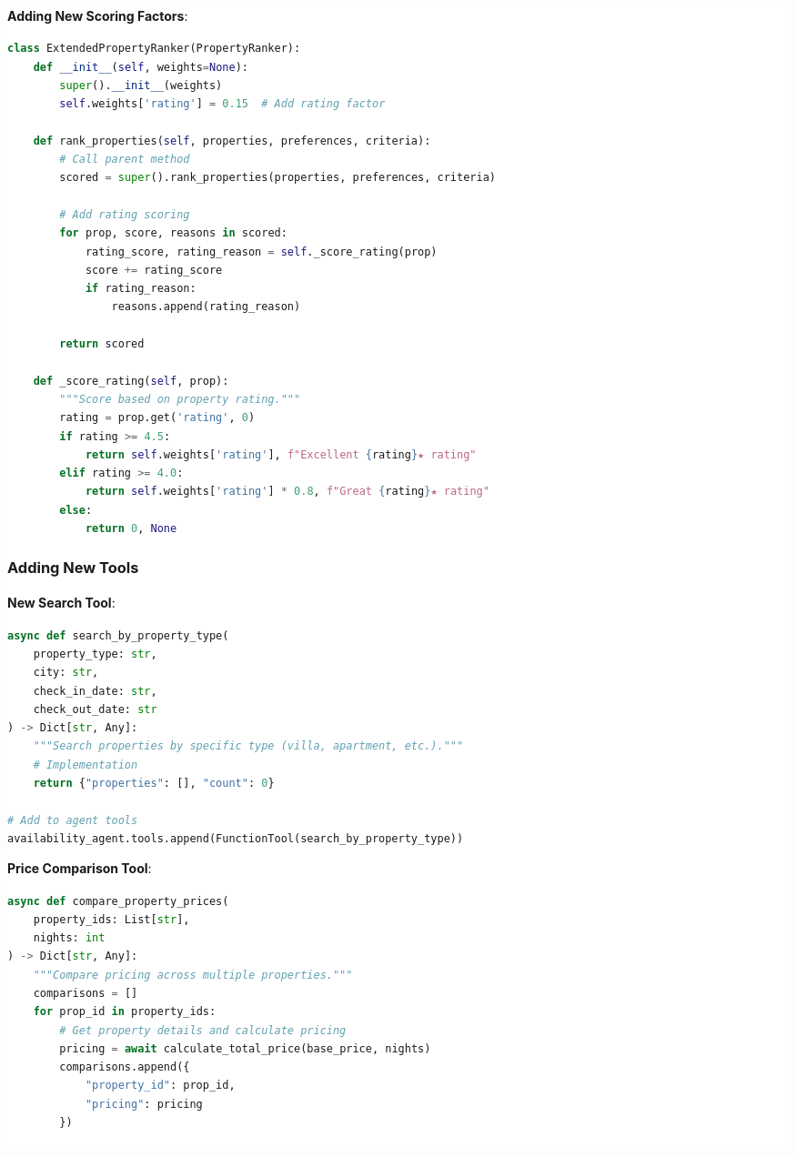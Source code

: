 **Adding New Scoring Factors**:
```python
class ExtendedPropertyRanker(PropertyRanker):
    def __init__(self, weights=None):
        super().__init__(weights)
        self.weights['rating'] = 0.15  # Add rating factor
    
    def rank_properties(self, properties, preferences, criteria):
        # Call parent method
        scored = super().rank_properties(properties, preferences, criteria)
        
        # Add rating scoring
        for prop, score, reasons in scored:
            rating_score, rating_reason = self._score_rating(prop)
            score += rating_score
            if rating_reason:
                reasons.append(rating_reason)
        
        return scored
    
    def _score_rating(self, prop):
        """Score based on property rating."""
        rating = prop.get('rating', 0)
        if rating >= 4.5:
            return self.weights['rating'], f"Excellent {rating}★ rating"
        elif rating >= 4.0:
            return self.weights['rating'] * 0.8, f"Great {rating}★ rating"
        else:
            return 0, None
```

### Adding New Tools

**New Search Tool**:
```python
async def search_by_property_type(
    property_type: str,
    city: str,
    check_in_date: str,
    check_out_date: str
) -> Dict[str, Any]:
    """Search properties by specific type (villa, apartment, etc.)."""
    # Implementation
    return {"properties": [], "count": 0}

# Add to agent tools
availability_agent.tools.append(FunctionTool(search_by_property_type))
```

**Price Comparison Tool**:
```python
async def compare_property_prices(
    property_ids: List[str],
    nights: int
) -> Dict[str, Any]:
    """Compare pricing across multiple properties."""
    comparisons = []
    for prop_id in property_ids:
        # Get property details and calculate pricing
        pricing = await calculate_total_price(base_price, nights)
        comparisons.append({
            "property_id": prop_id,
            "pricing": pricing
        })
    
```